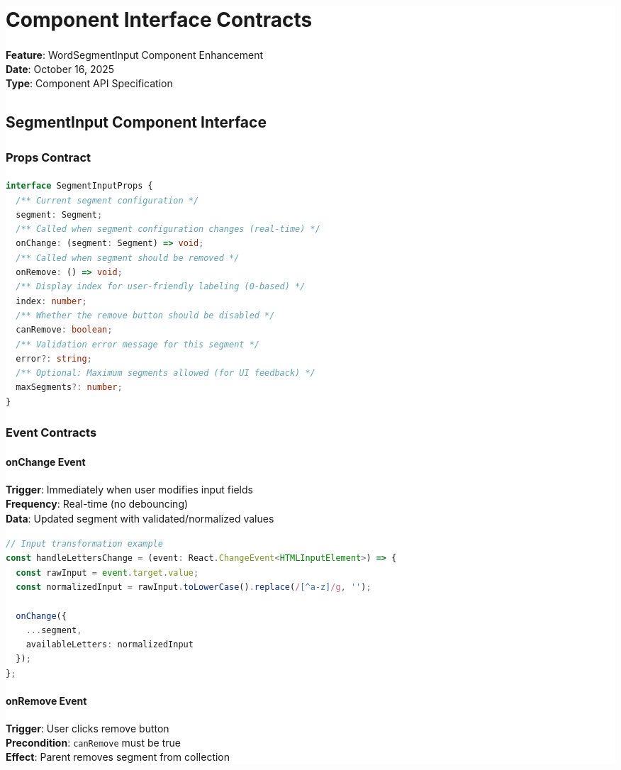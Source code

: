 # Component Interface Contracts

**Feature**: WordSegmentInput Component Enhancement  
**Date**: October 16, 2025  
**Type**: Component API Specification

## SegmentInput Component Interface

### Props Contract

```typescript
interface SegmentInputProps {
  /** Current segment configuration */
  segment: Segment;
  /** Called when segment configuration changes (real-time) */
  onChange: (segment: Segment) => void;
  /** Called when segment should be removed */
  onRemove: () => void;
  /** Display index for user-friendly labeling (0-based) */
  index: number;
  /** Whether the remove button should be disabled */
  canRemove: boolean;
  /** Validation error message for this segment */
  error?: string;
  /** Optional: Maximum segments allowed (for UI feedback) */
  maxSegments?: number;
}
```

### Event Contracts

#### onChange Event
**Trigger**: Immediately when user modifies input fields  
**Frequency**: Real-time (no debouncing)  
**Data**: Updated segment with validated/normalized values

```typescript
// Input transformation example
const handleLettersChange = (event: React.ChangeEvent<HTMLInputElement>) => {
  const rawInput = event.target.value;
  const normalizedInput = rawInput.toLowerCase().replace(/[^a-z]/g, '');
  
  onChange({
    ...segment,
    availableLetters: normalizedInput
  });
};
```

#### onRemove Event  
**Trigger**: User clicks remove button  
**Precondition**: `canRemove` must be true  
**Effect**: Parent removes segment from collection
